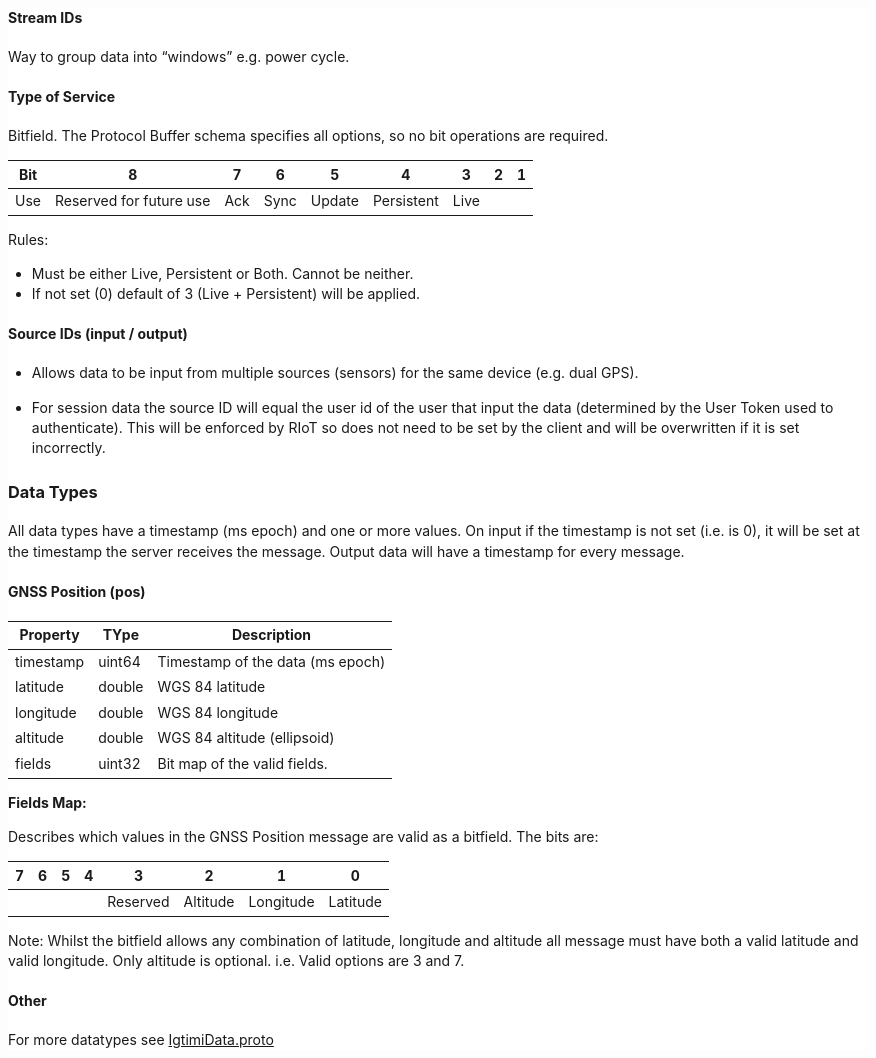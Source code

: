 #### Stream IDs

Way to group data into “windows” e.g. power cycle.

#### Type of Service

Bitfield. The Protocol Buffer schema specifies all options, so no bit operations are required.

| Bit | 8                       | 7   | 6    | 5      | 4          | 3    | 2   | 1   |
| --- | ----------------------- | --- | ---- | ------ | ---------- | ---- | --- | --- |
| Use | Reserved for future use | Ack | Sync | Update | Persistent | Live |

Rules:

- Must be either Live, Persistent or Both. Cannot be neither.
- If not set (0) default of 3 (Live + Persistent) will be applied.

#### Source IDs (input / output)

- Allows data to be input from multiple sources (sensors) for the same device (e.g. dual GPS).

- For session data the source ID will equal the user id of the user that input the data (determined by the User Token used to authenticate). This will be enforced by RIoT so does not need to be set by the client and will be overwritten if it is set incorrectly.

### Data Types

All data types have a timestamp (ms epoch) and one or more values. On input if the timestamp is not set (i.e. is 0), it will be set at the timestamp the server receives the message. Output data will have a timestamp for every message.

#### GNSS Position (pos)

| Property  | TYpe   | Description                      |
| --------- | ------ | -------------------------------- |
| timestamp | uint64 | Timestamp of the data (ms epoch) |
| latitude  | double | WGS 84 latitude                  |
| longitude | double | WGS 84 longitude                 |
| altitude  | double | WGS 84 altitude (ellipsoid)      |
| fields    | uint32 | Bit map of the valid fields.     |

**Fields Map:**

Describes which values in the GNSS Position message are valid as a bitfield. The bits are:

| 7   | 6   | 5   | 4   | 3        | 2        | 1         | 0        |
| --- | --- | --- | --- | -------- | -------- | --------- | -------- |
|     |     |     |     | Reserved | Altitude | Longitude | Latitude |

Note: Whilst the bitfield allows any combination of latitude, longitude and altitude all message must have both a valid latitude and valid longitude. Only altitude is optional. i.e. Valid options are 3 and 7.

#### Other

For more datatypes see [IgtimiData.proto](https://github.com/igtimi/go-igtimi/blob/main/proto/com/igtimi/IgtimiData.proto)
